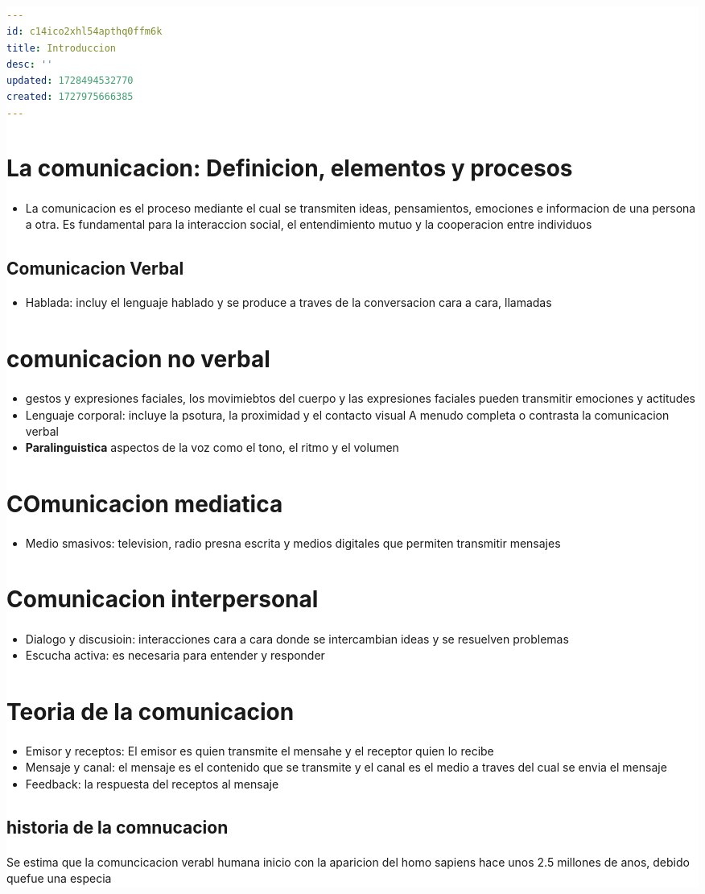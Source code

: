 ```yaml
---
id: c14ico2xhl54apthq0ffm6k
title: Introduccion
desc: ''
updated: 1728494532770
created: 1727975666385
---
```

# La comunicacion: Definicion, elementos y procesos
- La comunicacion es el proceso mediante el cual se transmiten ideas, pensamientos, emociones e informacion de una persona a otra. Es fundamental para la interaccion social, el entendimiento mutuo y la cooperacion entre individuos 

## Comunicacion Verbal
- Hablada: incluy el lenguaje hablado y se produce a traves de la conversacion cara a cara, llamadas

# comunicacion no verbal
- gestos y expresiones faciales, los movimiebtos del cuerpo y las expresiones faciales pueden transmitir emociones y actitudes
- Lenguaje corporal: incluye la psotura, la proximidad y el contacto visual
A menudo completa o contrasta la comunicacion verbal
- **Paralinguistica** aspectos de la voz como el tono, el ritmo y el volumen

# COmunicacion mediatica
- Medio smasivos: television, radio  presna escrita y medios digitales que permiten transmitir mensajes

# Comunicacion interpersonal
- Dialogo y discusioin: interacciones cara a cara donde se intercambian ideas y se resuelven problemas
- Escucha activa: es necesaria para entender y responder
# Teoria de la comunicacion
- Emisor y receptos: El emisor es quien transmite el mensahe y el receptor quien lo recibe
- Mensaje y canal: el mensaje es el contenido que se transmite y el canal es el medio a traves del cual se envia el mensaje
- Feedback: la respuesta del receptos al mensaje

## historia de la comnucacion
Se estima que  la comuncicacion verabl humana inicio con la aparicion del homo sapiens hace unos 2.5 millones de anos, debido quefue una especia 
